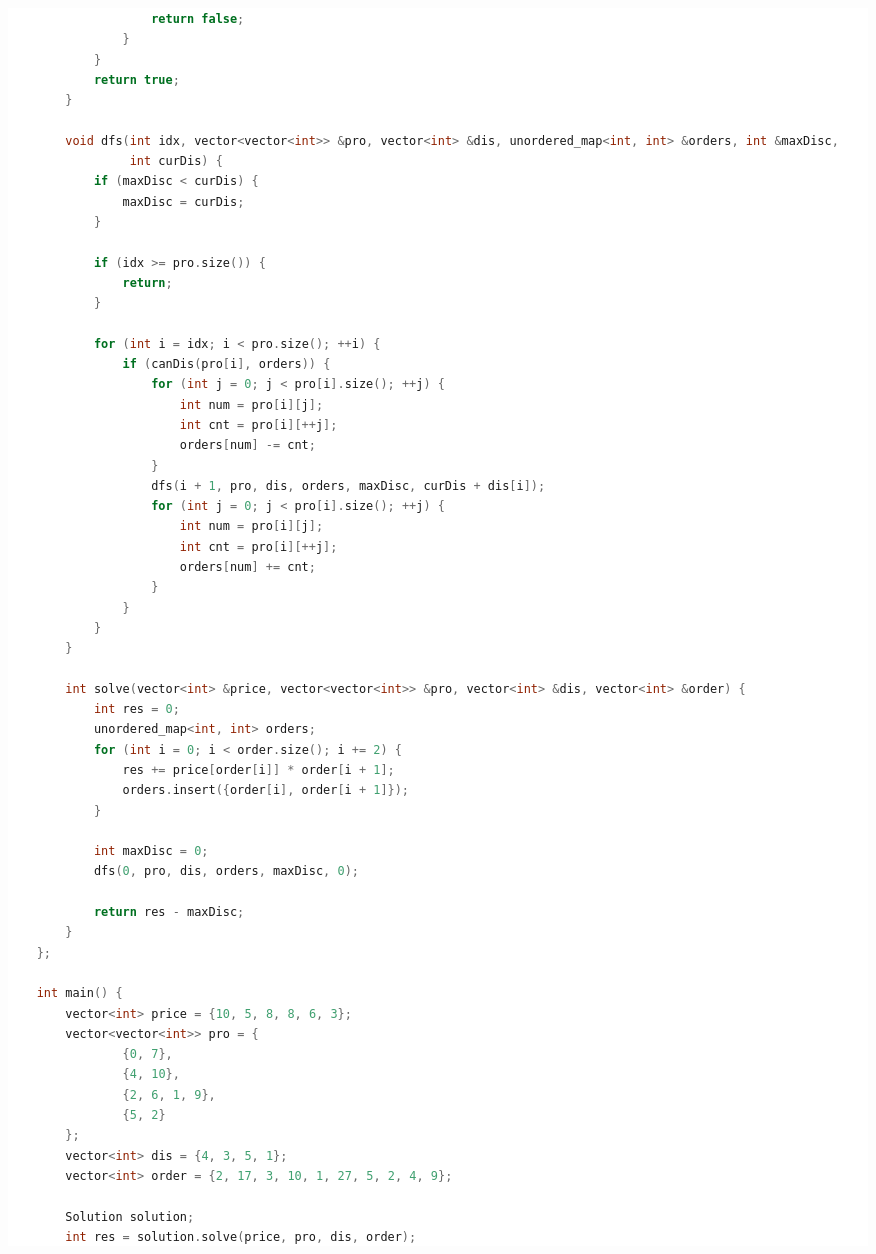 ```c++
	                return false;
	            }
	        }
	        return true;
	    }
	 
	    void dfs(int idx, vector<vector<int>> &pro, vector<int> &dis, unordered_map<int, int> &orders, int &maxDisc,
	             int curDis) {
	        if (maxDisc < curDis) {
	            maxDisc = curDis;
	        }
	 
	        if (idx >= pro.size()) {
	            return;
	        }
	 
	        for (int i = idx; i < pro.size(); ++i) {
	            if (canDis(pro[i], orders)) {
	                for (int j = 0; j < pro[i].size(); ++j) {
	                    int num = pro[i][j];
	                    int cnt = pro[i][++j];
	                    orders[num] -= cnt;
	                }
	                dfs(i + 1, pro, dis, orders, maxDisc, curDis + dis[i]);
	                for (int j = 0; j < pro[i].size(); ++j) {
	                    int num = pro[i][j];
	                    int cnt = pro[i][++j];
	                    orders[num] += cnt;
	                }
	            }
	        }
	    }
	 
	    int solve(vector<int> &price, vector<vector<int>> &pro, vector<int> &dis, vector<int> &order) {
	        int res = 0;
	        unordered_map<int, int> orders;
	        for (int i = 0; i < order.size(); i += 2) {
	            res += price[order[i]] * order[i + 1];
	            orders.insert({order[i], order[i + 1]});
	        }
	 
	        int maxDisc = 0;
	        dfs(0, pro, dis, orders, maxDisc, 0);
	 
	        return res - maxDisc;
	    }
	};
	 
	int main() {
	    vector<int> price = {10, 5, 8, 8, 6, 3};
	    vector<vector<int>> pro = {
	            {0, 7},
	            {4, 10},
	            {2, 6, 1, 9},
	            {5, 2}
	    };
	    vector<int> dis = {4, 3, 5, 1};
	    vector<int> order = {2, 17, 3, 10, 1, 27, 5, 2, 4, 9};
	 
	    Solution solution;
	    int res = solution.solve(price, pro, dis, order);
```